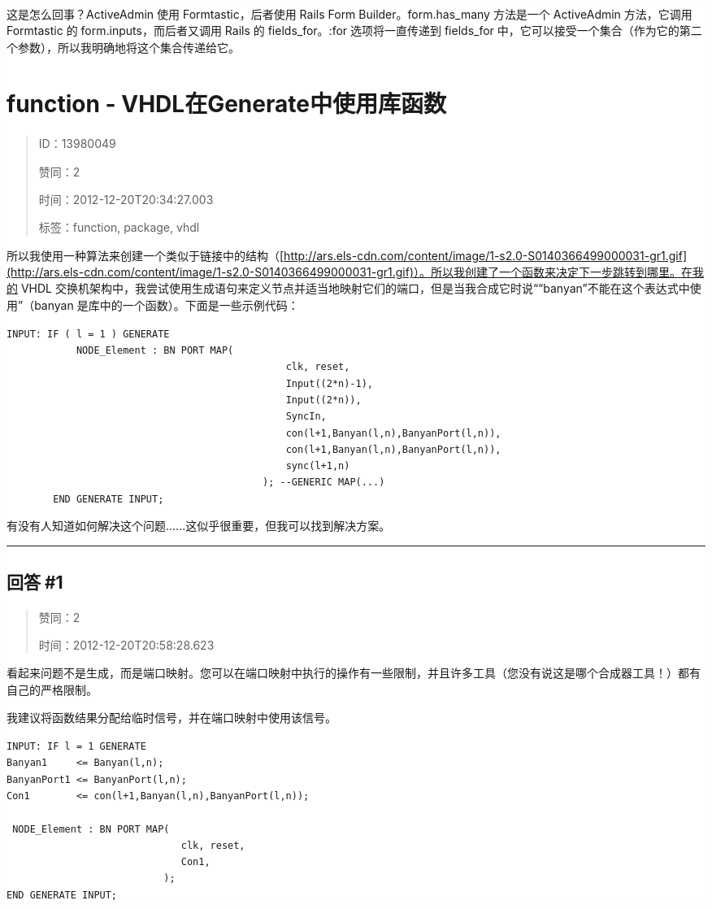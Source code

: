 这是怎么回事？ActiveAdmin 使用 Formtastic，后者使用 Rails Form Builder。form.has_many 方法是一个 ActiveAdmin 方法，它调用 Formtastic 的 form.inputs，而后者又调用 Rails 的 fields_for。:for 选项将一直传递到 fields_for 中，它可以接受一个集合（作为它的第二个参数），所以我明确地将这个集合传递给它。

# function - VHDL在Generate中使用库函数

> ID：13980049
> 
> 赞同：2
> 
> 时间：2012-12-20T20:34:27.003
> 
> 标签：function, package, vhdl

所以我使用一种算法来创建一个类似于链接中的结构（[http://ars.els-cdn.com/content/image/1-s2.0-S0140366499000031-gr1.gif](http://ars.els-cdn.com/content/image/1-s2.0-S0140366499000031-gr1.gif)）。所以我创建了一个函数来决定下一步跳转到哪里。在我的 VHDL 交换机架构中，我尝试使用生成语句来定义节点并适当地映射它们的端口，但是当我合成它时说““banyan”不能在这个表达式中使用”（banyan 是库中的一个函数）。下面是一些示例代码：

```
INPUT: IF ( l = 1 ) GENERATE 
            NODE_Element : BN PORT MAP( 
                                                clk, reset, 
                                                Input((2*n)-1), 
                                                Input((2*n)), 
                                                SyncIn, 
                                                con(l+1,Banyan(l,n),BanyanPort(l,n)), 
                                                con(l+1,Banyan(l,n),BanyanPort(l,n)), 
                                                sync(l+1,n)
                                            ); --GENERIC MAP(...)
        END GENERATE INPUT; 
```

有没有人知道如何解决这个问题......这似乎很重要，但我可以找到解决方案。

* * *

## 回答 #1

> 赞同：2
> 
> 时间：2012-12-20T20:58:28.623

看起来问题不是生成，而是端口映射。您可以在端口映射中执行的操作有一些限制，并且许多工具（您没有说这是哪个合成器工具！）都有自己的严格限制。

我建议将函数结果分配给临时信号，并在端口映射中使用该信号。

```
INPUT: IF l = 1 GENERATE 
Banyan1     <= Banyan(l,n);
BanyanPort1 <= BanyanPort(l,n);
Con1        <= con(l+1,Banyan(l,n),BanyanPort(l,n)); 

 NODE_Element : BN PORT MAP( 
                              clk, reset, 
                              Con1, 
                           );
END GENERATE INPUT; 
```
